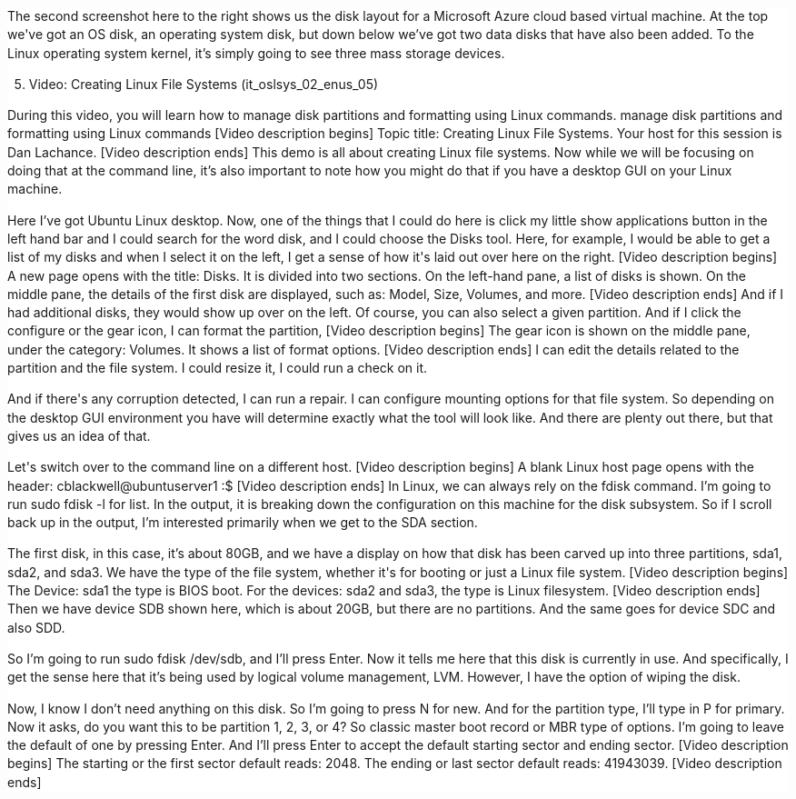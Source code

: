 The second screenshot here to the right shows us the disk layout for a Microsoft Azure cloud based virtual machine. At the top we've got an OS disk, an operating system disk, but down below we’ve got two data disks that have also been added. To the Linux operating system kernel, it’s simply going to see three mass storage devices.

5. Video: Creating Linux File Systems (it_oslsys_02_enus_05)

During this video, you will learn how to manage disk partitions and formatting using Linux commands.
manage disk partitions and formatting using Linux commands
[Video description begins] Topic title: Creating Linux File Systems. Your host for this session is Dan Lachance. [Video description ends]
This demo is all about creating Linux file systems. Now while we will be focusing on doing that at the command line, it’s also important to note how you might do that if you have a desktop GUI on your Linux machine.

Here I’ve got Ubuntu Linux desktop. Now, one of the things that I could do here is click my little show applications button in the left hand bar and I could search for the word disk, and I could choose the Disks tool. Here, for example, I would be able to get a list of my disks and when I select it on the left, I get a sense of how it's laid out over here on the right. [Video description begins] A new page opens with the title: Disks. It is divided into two sections. On the left-hand pane, a list of disks is shown. On the middle pane, the details of the first disk are displayed, such as: Model, Size, Volumes, and more. [Video description ends] And if I had additional disks, they would show up over on the left. Of course, you can also select a given partition. And if I click the configure or the gear icon, I can format the partition, [Video description begins] The gear icon is shown on the middle pane, under the category: Volumes. It shows a list of format options. [Video description ends] I can edit the details related to the partition and the file system. I could resize it, I could run a check on it.

And if there's any corruption detected, I can run a repair. I can configure mounting options for that file system. So depending on the desktop GUI environment you have will determine exactly what the tool will look like. And there are plenty out there, but that gives us an idea of that.

Let's switch over to the command line on a different host. [Video description begins] A blank Linux host page opens with the header: cblackwell@ubuntuserver1 :$ [Video description ends] In Linux, we can always rely on the fdisk command. I’m going to run sudo fdisk -l for list. In the output, it is breaking down the configuration on this machine for the disk subsystem. So if I scroll back up in the output, I’m interested primarily when we get to the SDA section.

The first disk, in this case, it’s about 80GB, and we have a display on how that disk has been carved up into three partitions, sda1, sda2, and sda3. We have the type of the file system, whether it's for booting or just a Linux file system. [Video description begins] The Device: sda1 the type is BIOS boot. For the devices: sda2 and sda3, the type is Linux filesystem. [Video description ends] Then we have device SDB shown here, which is about 20GB, but there are no partitions. And the same goes for device SDC and also SDD.

So I’m going to run sudo fdisk /dev/sdb, and I’ll press Enter. Now it tells me here that this disk is currently in use. And specifically, I get the sense here that it’s being used by logical volume management, LVM. However, I have the option of wiping the disk.

Now, I know I don’t need anything on this disk. So I’m going to press N for new. And for the partition type, I’ll type in P for primary. Now it asks, do you want this to be partition 1, 2, 3, or 4? So classic master boot record or MBR type of options. I’m going to leave the default of one by pressing Enter. And I’ll press Enter to accept the default starting sector and ending sector. [Video description begins] The starting or the first sector default reads: 2048. The ending or last sector default reads: 41943039. [Video description ends]
